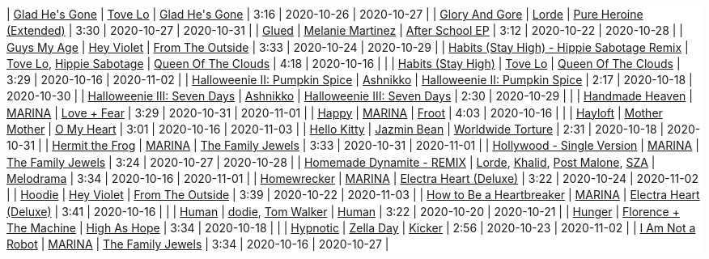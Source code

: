 | [Glad He's Gone](https://open.spotify.com/track/6aIAuKNU8JlVaTmoCYYN6U) | [Tove Lo](https://open.spotify.com/artist/4NHQUGzhtTLFvgF5SZesLK) | [Glad He's Gone](https://open.spotify.com/album/4XpTyLPAuao2zSsN6WGR94) | 3:16 | 2020-10-26 | 2020-10-27 |
| [Glory And Gore](https://open.spotify.com/track/0SK9wxN40P6jlcMfTSAe0V) | [Lorde](https://open.spotify.com/artist/163tK9Wjr9P9DmM0AVK7lm) | [Pure Heroine (Extended)](https://open.spotify.com/album/6rnzvZhe3PA57xKcKLRtJ6) | 3:30 | 2020-10-27 | 2020-10-31 |
| [Glued](https://open.spotify.com/track/2K5vH2WTyDFB6LfkV6505I) | [Melanie Martinez](https://open.spotify.com/artist/63yrD80RY3RNEM2YDpUpO8) | [After School EP](https://open.spotify.com/album/75sm9IEmN01J5MsyZr4Cw1) | 3:12 | 2020-10-22 | 2020-10-28 |
| [Guys My Age](https://open.spotify.com/track/0Xm8tw6qikotb8FAOZ2ks7) | [Hey Violet](https://open.spotify.com/artist/4JNfz6aO9ZFz0gp5GY88am) | [From The Outside](https://open.spotify.com/album/6ZZbMKUghvClcRLF5pZT6Y) | 3:33 | 2020-10-24 | 2020-10-29 |
| [Habits (Stay High) - Hippie Sabotage Remix](https://open.spotify.com/track/62N2JSA0jHmSH7Va9t7hIf) | [Tove Lo](https://open.spotify.com/artist/4NHQUGzhtTLFvgF5SZesLK), [Hippie Sabotage](https://open.spotify.com/artist/4dM6NDYSfLcspt8GLoT5aE) | [Queen Of The Clouds](https://open.spotify.com/album/47C7w4o1resDhr7jvYEpxE) | 4:18 | 2020-10-16 |  |
| [Habits (Stay High)](https://open.spotify.com/track/14OxJlLdcHNpgsm4DRwDOB) | [Tove Lo](https://open.spotify.com/artist/4NHQUGzhtTLFvgF5SZesLK) | [Queen Of The Clouds](https://open.spotify.com/album/47C7w4o1resDhr7jvYEpxE) | 3:29 | 2020-10-16 | 2020-11-02 |
| [Halloweenie II: Pumpkin Spice](https://open.spotify.com/track/0RcwpbPBHFj18vIs5yGdxg) | [Ashnikko](https://open.spotify.com/artist/3PyJHH2wyfQK3WZrk9rpmP) | [Halloweenie II: Pumpkin Spice](https://open.spotify.com/album/3R0gPBjbvlNHXviaLUxzG0) | 2:17 | 2020-10-18 | 2020-10-30 |
| [Halloweenie III: Seven Days](https://open.spotify.com/track/0OStKKAuXlxA0fMH54Qs6E) | [Ashnikko](https://open.spotify.com/artist/3PyJHH2wyfQK3WZrk9rpmP) | [Halloweenie III: Seven Days](https://open.spotify.com/album/1UdHs4K8sjSKy3BJJP1h8q) | 2:30 | 2020-10-29 |  |
| [Handmade Heaven](https://open.spotify.com/track/554KgAoTw8cGS40oSbmTeG) | [MARINA](https://open.spotify.com/artist/6CwfuxIqcltXDGjfZsMd9A) | [Love + Fear](https://open.spotify.com/album/0CUxS3KfHNuDpUUjbAewV3) | 3:29 | 2020-10-31 | 2020-11-01 |
| [Happy](https://open.spotify.com/track/3VHb0wzZV1kAD4sBii6I5L) | [MARINA](https://open.spotify.com/artist/6CwfuxIqcltXDGjfZsMd9A) | [Froot](https://open.spotify.com/album/3TGFADcugVPngfF7dtiqqY) | 4:03 | 2020-10-16 |  |
| [Hayloft](https://open.spotify.com/track/2kS6td1yvmpNgZTt1q5pQq) | [Mother Mother](https://open.spotify.com/artist/0e86yPdC41PGRkLp2Q1Bph) | [O My Heart](https://open.spotify.com/album/0X7S0TEZ5NJsSxmyTnfYi2) | 3:01 | 2020-10-16 | 2020-11-03 |
| [Hello Kitty](https://open.spotify.com/track/5GCwCzJkdefEhYU6mLyRu1) | [Jazmin Bean](https://open.spotify.com/artist/6blEmsLU25ewy8hHtgZaSL) | [Worldwide Torture](https://open.spotify.com/album/6JogXupGL0u3gnvNwitKzW) | 2:31 | 2020-10-18 | 2020-10-31 |
| [Hermit the Frog](https://open.spotify.com/track/41P2Wi4vVI8hXxz5St5a4J) | [MARINA](https://open.spotify.com/artist/6CwfuxIqcltXDGjfZsMd9A) | [The Family Jewels](https://open.spotify.com/album/3dWObfa3vKyudzgmh53Xzg) | 3:33 | 2020-10-31 | 2020-11-01 |
| [Hollywood - Single Version](https://open.spotify.com/track/3JvTWWbauZ4hyVrT2OsePb) | [MARINA](https://open.spotify.com/artist/6CwfuxIqcltXDGjfZsMd9A) | [The Family Jewels](https://open.spotify.com/album/3dWObfa3vKyudzgmh53Xzg) | 3:24 | 2020-10-27 | 2020-10-28 |
| [Homemade Dynamite - REMIX](https://open.spotify.com/track/5u64RlrnvvbtNh6R0EMh6o) | [Lorde](https://open.spotify.com/artist/163tK9Wjr9P9DmM0AVK7lm), [Khalid](https://open.spotify.com/artist/6LuN9FCkKOj5PcnpouEgny), [Post Malone](https://open.spotify.com/artist/246dkjvS1zLTtiykXe5h60), [SZA](https://open.spotify.com/artist/7tYKF4w9nC0nq9CsPZTHyP) | [Melodrama](https://open.spotify.com/album/4oCGmYsAQOWt2ACWTpNUU6) | 3:34 | 2020-10-16 | 2020-11-01 |
| [Homewrecker](https://open.spotify.com/track/6LneorXqS0ZjqI94vskRAG) | [MARINA](https://open.spotify.com/artist/6CwfuxIqcltXDGjfZsMd9A) | [Electra Heart (Deluxe)](https://open.spotify.com/album/5N1aNUXaHDD7YsjhbCM9JZ) | 3:22 | 2020-10-24 | 2020-11-02 |
| [Hoodie](https://open.spotify.com/track/410smJMzhna1ADC2ldqVHu) | [Hey Violet](https://open.spotify.com/artist/4JNfz6aO9ZFz0gp5GY88am) | [From The Outside](https://open.spotify.com/album/6ZZbMKUghvClcRLF5pZT6Y) | 3:39 | 2020-10-22 | 2020-11-03 |
| [How to Be a Heartbreaker](https://open.spotify.com/track/2Ow4Pmi0VOOLvbmJ8V70qo) | [MARINA](https://open.spotify.com/artist/6CwfuxIqcltXDGjfZsMd9A) | [Electra Heart (Deluxe)](https://open.spotify.com/album/5N1aNUXaHDD7YsjhbCM9JZ) | 3:41 | 2020-10-16 |  |
| [Human](https://open.spotify.com/track/7o8vTKpUe6GvlssjGhZk7d) | [dodie](https://open.spotify.com/artist/21TinSsF5ytwsfdyz5VSVS), [Tom Walker](https://open.spotify.com/artist/7z2avKuuiMAT4XZJFv8Rvh) | [Human](https://open.spotify.com/album/6Kr92CEAh6YLlEO8ubps17) | 3:22 | 2020-10-20 | 2020-10-21 |
| [Hunger](https://open.spotify.com/track/6Ju28M6P8Y8sLjBgWjyUUD) | [Florence + The Machine](https://open.spotify.com/artist/1moxjboGR7GNWYIMWsRjgG) | [High As Hope](https://open.spotify.com/album/0pKZJj9GzcKPCS8r4IaksA) | 3:34 | 2020-10-18 |  |
| [Hypnotic](https://open.spotify.com/track/2zsWRxMcUdGjj8TnWkVKw0) | [Zella Day](https://open.spotify.com/artist/100sLnojEpcadRx4edEBA6) | [Kicker](https://open.spotify.com/album/600XgAY1N6sRPVczmBogiF) | 2:56 | 2020-10-23 | 2020-11-02 |
| [I Am Not a Robot](https://open.spotify.com/track/4Og5nDOUVu3ZrYQP4Ungyg) | [MARINA](https://open.spotify.com/artist/6CwfuxIqcltXDGjfZsMd9A) | [The Family Jewels](https://open.spotify.com/album/3dWObfa3vKyudzgmh53Xzg) | 3:34 | 2020-10-16 | 2020-10-27 |